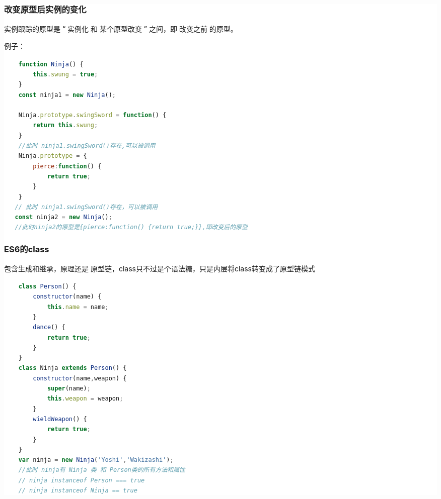 

### 改变原型后实例的变化

实例跟踪的原型是 “ 实例化 和 某个原型改变 ” 之间，即 改变之前 的原型。

例子：
```js
    function Ninja() {
        this.swung = true;
    }
    const ninja1 = new Ninja();
    
    Ninja.prototype.swingSword = function() {
        return this.swung;
    }
    //此时 ninja1.swingSword()存在,可以被调用
    Ninja.prototype = {
        pierce:function() {
            return true;
        }
    }
   // 此时 ninja1.swingSword()存在，可以被调用
   const ninja2 = new Ninja();
   //此时ninja2的原型是{pierce:function() {return true;}},即改变后的原型

```

### ES6的class

包含生成和继承，原理还是 原型链，class只不过是个语法糖，只是内层将class转变成了原型链模式

```js
    class Person() {
        constructor(name) {
            this.name = name;
        }
        dance() {
            return true;
        }
    }
    class Ninja extends Person() {
        constructor(name,weapon) {
            super(name);
            this.weapon = weapon;
        } 
        wieldWeapon() {
            return true;
        }
    }
    var ninja = new Ninja('Yoshi','Wakizashi');
    //此时 ninja有 Ninja 类 和 Person类的所有方法和属性
    // ninja instanceof Person === true
    // ninja instanceof Ninja == true
```
